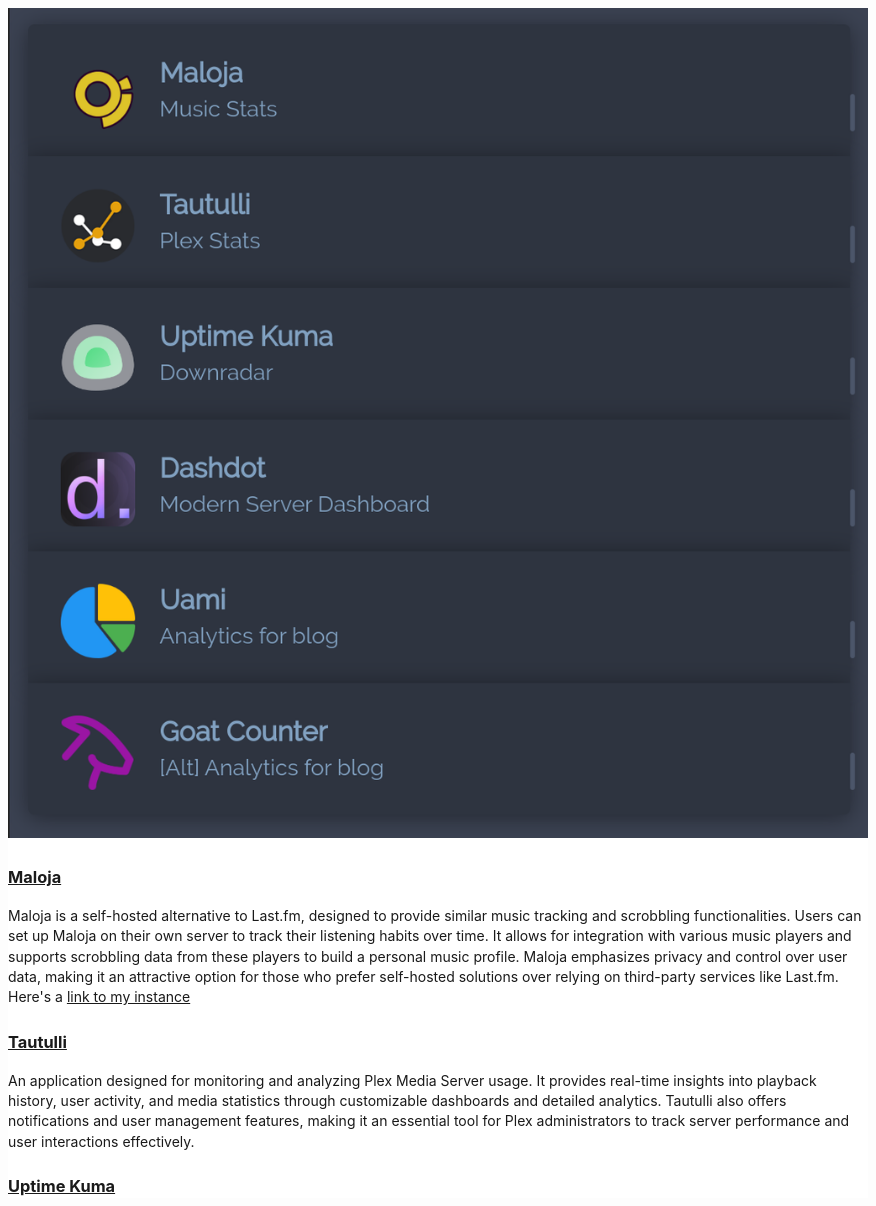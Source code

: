 ![](./the-selfhosting-experience/stats.png)

### [Maloja](https://github.com/krateng/maloja) 
Maloja is a self-hosted alternative to Last.fm, designed to provide similar music tracking and scrobbling functionalities. Users can set up Maloja on their own server to track their listening habits over time. It allows for integration with various music players and supports scrobbling data from these players to build a personal music profile. Maloja emphasizes privacy and control over user data, making it an attractive option for those who prefer self-hosted solutions over relying on third-party services like Last.fm. Here's a [link to my instance](https://music.kicker.dev)
### [Tautulli](https://tautulli.com/) 
An application designed for monitoring and analyzing Plex Media Server usage. It provides real-time insights into playback history, user activity, and media statistics through customizable dashboards and detailed analytics. Tautulli also offers notifications and user management features, making it an essential tool for Plex administrators to track server performance and user interactions effectively.
### [Uptime Kuma](https://github.com/louislam/uptime-kuma) 